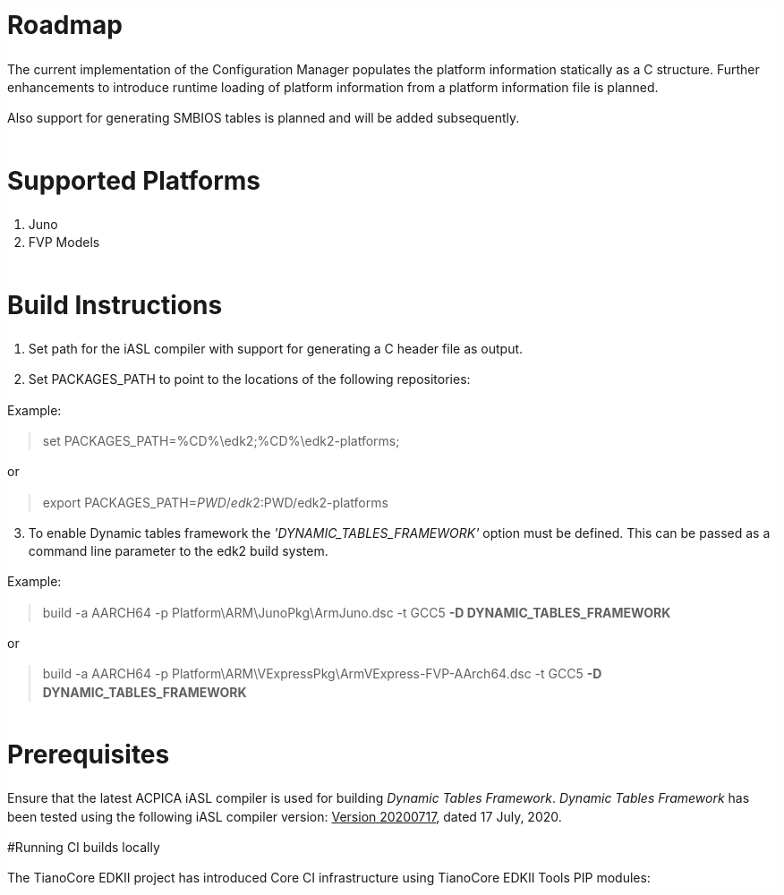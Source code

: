 # Roadmap

The current implementation of the Configuration Manager populates the
platform information statically as a C structure. Further enhancements
to introduce runtime loading of platform information from a platform
information file is planned.

Also support for generating SMBIOS tables is planned and will be added
subsequently.

# Supported Platforms

1. Juno
2. FVP Models

# Build Instructions

1. Set path for the iASL compiler with support for generating a C header
   file as output.

2. Set PACKAGES_PATH to point to the locations of the following repositories:

Example:

> set PACKAGES_PATH=%CD%\edk2;%CD%\edk2-platforms;

  or

> export PACKAGES_PATH=$PWD/edk2:$PWD/edk2-platforms

3. To enable Dynamic tables framework the *'DYNAMIC_TABLES_FRAMEWORK'*
option must be defined. This can be passed as a command line
parameter to the edk2 build system.

Example:

>build -a AARCH64 -p Platform\ARM\JunoPkg\ArmJuno.dsc
   -t GCC5 **-D DYNAMIC_TABLES_FRAMEWORK**

or

>build -a AARCH64 -p Platform\ARM\VExpressPkg\ArmVExpress-FVP-AArch64.dsc
   -t GCC5 **-D DYNAMIC_TABLES_FRAMEWORK**

# Prerequisites

Ensure that the latest ACPICA iASL compiler is used for building *Dynamic Tables Framework*.
*Dynamic Tables Framework* has been tested using the following iASL compiler version:
[Version 20200717](https://www.acpica.org/node/183), dated 17 July, 2020.


#Running CI builds locally

The TianoCore EDKII project has introduced Core CI infrastructure using TianoCore EDKII Tools PIP modules:
